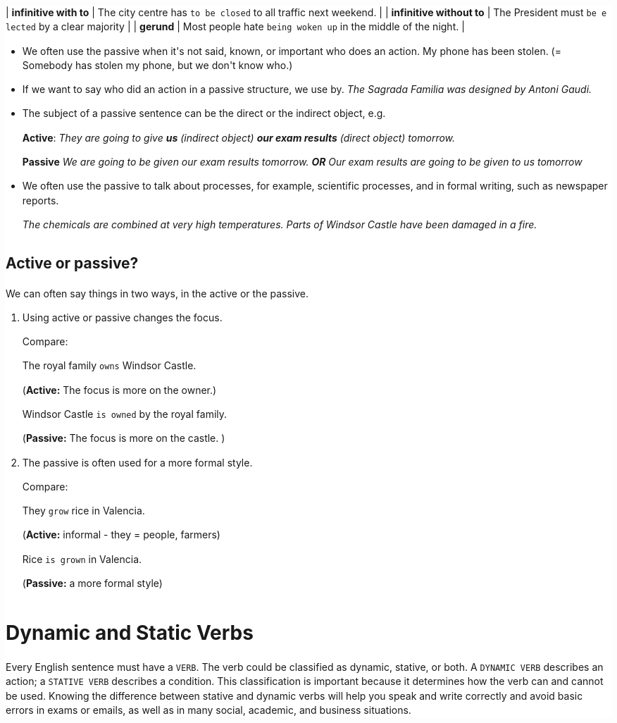 | **infinitive with to**       | The city centre has `to be closed` to all traffic next weekend.                                   |
| **infinitive without to**    | The President must `be elected` by a clear majority                                               |
| **gerund**                   | Most people hate `being woken up` in the middle of the night.                                     |

- We often use the passive when it's not said, known, or important who does an action. My phone has been stolen. (= Somebody has stolen my phone, but we don't know who.)
- If we want to say who did an action in a passive structure, we use by. _The Sagrada Familia was designed by Antoni Gaudi._
- The subject of a passive sentence can be the direct or the indirect object, e.g.

  **Active**: _They are going to give **us** (indirect object) **our exam results** (direct object) tomorrow._

  **Passive** _We are going to be given our exam results tomorrow. **OR** Our exam results are going to be given to us tomorrow_

- We often use the passive to talk about processes, for example, scientific processes, and in formal writing, such as newspaper reports.

  _The chemicals are combined at very high temperatures. Parts of Windsor Castle have been damaged in a fire._

## Active or passive?

We can often say things in two ways, in the active or the passive.

1. Using active or passive changes the focus.

   Compare:

   The royal family `owns` Windsor Castle.

   (**Active:** The focus is more on the owner.)

   Windsor Castle `is owned` by the royal family.

   (**Passive:** The focus is more on the castle. )

2. The passive is often used for a more formal style.

   Compare:

   They `grow` rice in Valencia.

   (**Active:** informal - they = people, farmers)

   Rice `is grown` in Valencia.

   (**Passive:** a more formal style)

# Dynamic and Static Verbs

Every English sentence must have a `VERB`. The verb could be classified as dynamic, stative, or both. A `DYNAMIC VERB` describes an action; a `STATIVE VERB` describes a condition. This classification is important because it determines how the verb can and cannot be used. Knowing the difference between stative and dynamic verbs will help you speak and write correctly and avoid basic errors in exams or emails, as well as in many social, academic, and business situations.
